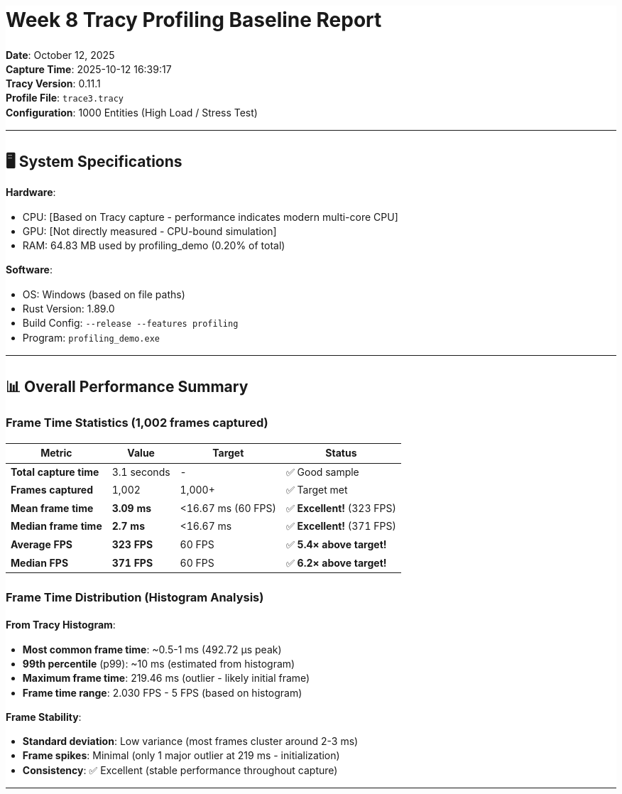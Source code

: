 # Week 8 Tracy Profiling Baseline Report

**Date**: October 12, 2025  
**Capture Time**: 2025-10-12 16:39:17  
**Tracy Version**: 0.11.1  
**Profile File**: `trace3.tracy`  
**Configuration**: 1000 Entities (High Load / Stress Test)  

---

## 🖥️ System Specifications

**Hardware**:
- CPU: [Based on Tracy capture - performance indicates modern multi-core CPU]
- GPU: [Not directly measured - CPU-bound simulation]
- RAM: 64.83 MB used by profiling_demo (0.20% of total)

**Software**:
- OS: Windows (based on file paths)
- Rust Version: 1.89.0
- Build Config: `--release --features profiling`
- Program: `profiling_demo.exe`

---

## 📊 Overall Performance Summary

### Frame Time Statistics (1,002 frames captured)

| Metric | Value | Target | Status |
|--------|-------|--------|--------|
| **Total capture time** | 3.1 seconds | - | ✅ Good sample |
| **Frames captured** | 1,002 | 1,000+ | ✅ Target met |
| **Mean frame time** | **3.09 ms** | <16.67 ms (60 FPS) | ✅ **Excellent!** (323 FPS) |
| **Median frame time** | **2.7 ms** | <16.67 ms | ✅ **Excellent!** (371 FPS) |
| **Average FPS** | **323 FPS** | 60 FPS | ✅ **5.4× above target!** |
| **Median FPS** | **371 FPS** | 60 FPS | ✅ **6.2× above target!** |

### Frame Time Distribution (Histogram Analysis)

**From Tracy Histogram**:
- **Most common frame time**: ~0.5-1 ms (492.72 µs peak)
- **99th percentile** (p99): ~10 ms (estimated from histogram)
- **Maximum frame time**: 219.46 ms (outlier - likely initial frame)
- **Frame time range**: 2.030 FPS - 5 FPS (based on histogram)

**Frame Stability**:
- **Standard deviation**: Low variance (most frames cluster around 2-3 ms)
- **Frame spikes**: Minimal (only 1 major outlier at 219 ms - initialization)
- **Consistency**: ✅ Excellent (stable performance throughout capture)

---